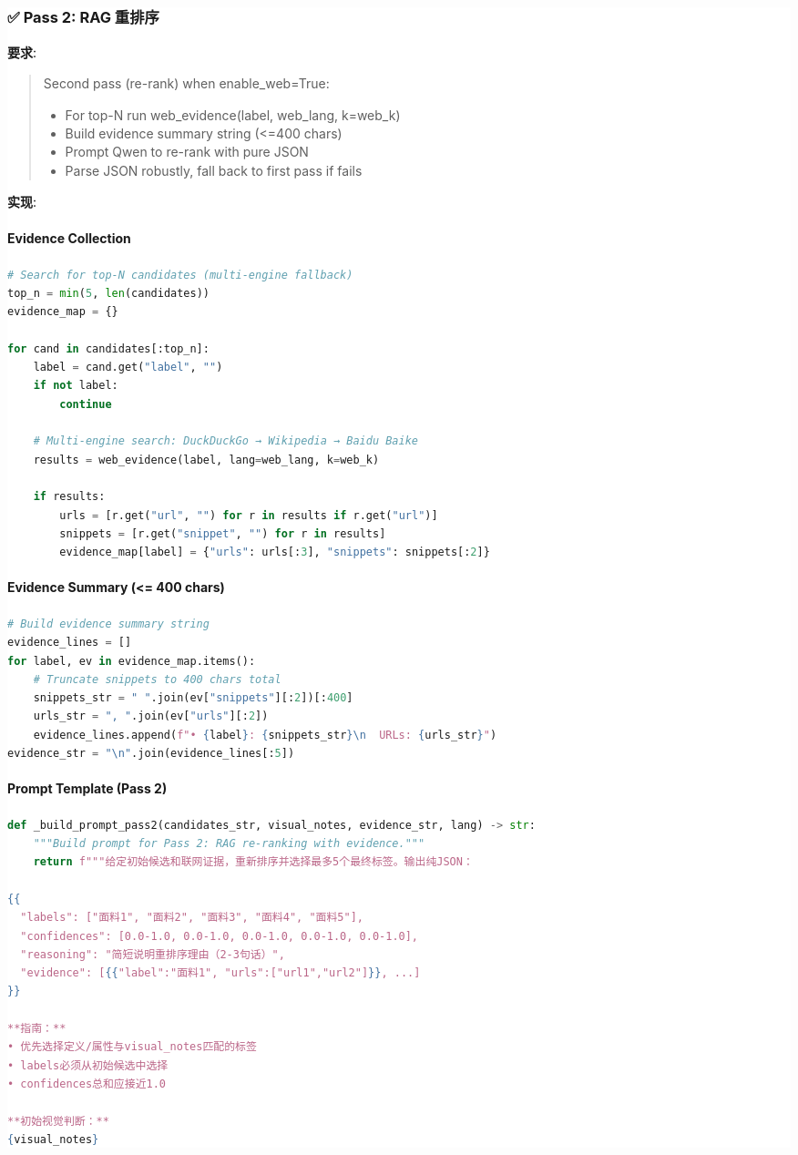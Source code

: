 
### ✅ Pass 2: RAG 重排序

**要求**:
> Second pass (re-rank) when enable_web=True:
> - For top-N run web_evidence(label, web_lang, k=web_k)
> - Build evidence summary string (<=400 chars)
> - Prompt Qwen to re-rank with pure JSON
> - Parse JSON robustly, fall back to first pass if fails

**实现**:

#### Evidence Collection
```python
# Search for top-N candidates (multi-engine fallback)
top_n = min(5, len(candidates))
evidence_map = {}

for cand in candidates[:top_n]:
    label = cand.get("label", "")
    if not label:
        continue
    
    # Multi-engine search: DuckDuckGo → Wikipedia → Baidu Baike
    results = web_evidence(label, lang=web_lang, k=web_k)
    
    if results:
        urls = [r.get("url", "") for r in results if r.get("url")]
        snippets = [r.get("snippet", "") for r in results]
        evidence_map[label] = {"urls": urls[:3], "snippets": snippets[:2]}
```

#### Evidence Summary (<= 400 chars)
```python
# Build evidence summary string
evidence_lines = []
for label, ev in evidence_map.items():
    # Truncate snippets to 400 chars total
    snippets_str = " ".join(ev["snippets"][:2])[:400]
    urls_str = ", ".join(ev["urls"][:2])
    evidence_lines.append(f"• {label}: {snippets_str}\n  URLs: {urls_str}")
evidence_str = "\n".join(evidence_lines[:5])
```

#### Prompt Template (Pass 2)
```python
def _build_prompt_pass2(candidates_str, visual_notes, evidence_str, lang) -> str:
    """Build prompt for Pass 2: RAG re-ranking with evidence."""
    return f"""给定初始候选和联网证据，重新排序并选择最多5个最终标签。输出纯JSON：

{{
  "labels": ["面料1", "面料2", "面料3", "面料4", "面料5"],
  "confidences": [0.0-1.0, 0.0-1.0, 0.0-1.0, 0.0-1.0, 0.0-1.0],
  "reasoning": "简短说明重排序理由（2-3句话）",
  "evidence": [{{"label":"面料1", "urls":["url1","url2"]}}, ...]
}}

**指南：**
• 优先选择定义/属性与visual_notes匹配的标签
• labels必须从初始候选中选择
• confidences总和应接近1.0

**初始视觉判断：**
{visual_notes}

```